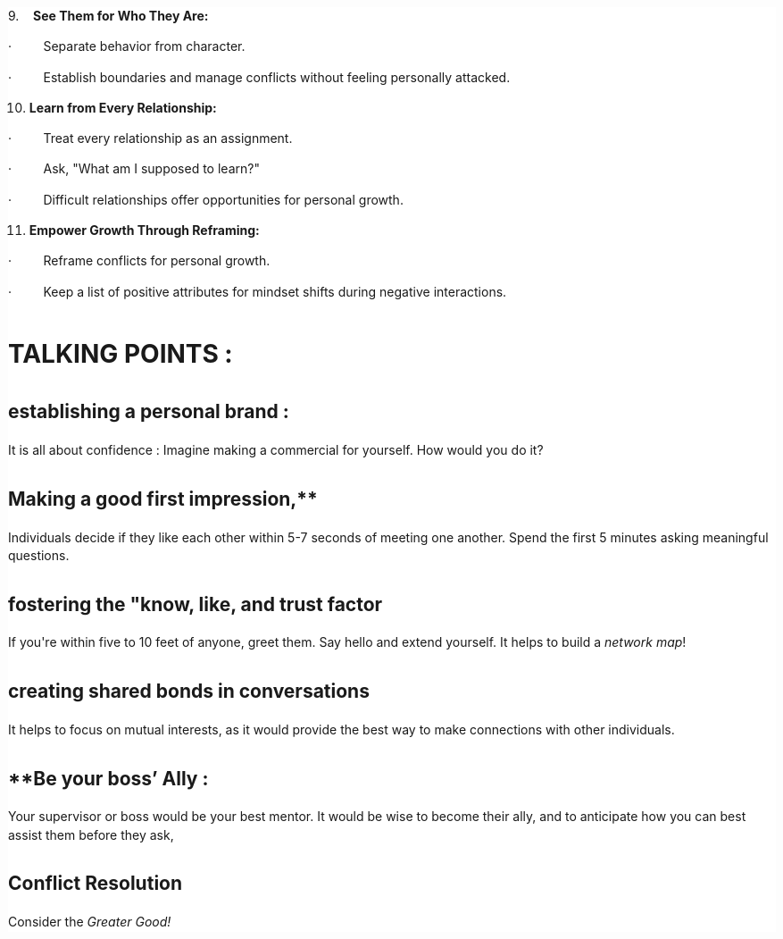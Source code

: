 9.    **See Them for Who They Are:**

·         Separate behavior from character.

·         Establish boundaries and manage conflicts without feeling personally attacked.

10. **Learn from Every Relationship:**

·         Treat every relationship as an assignment.

·         Ask, "What am I supposed to learn?"

·         Difficult relationships offer opportunities for personal growth.

11. **Empower Growth Through Reframing:**

·         Reframe conflicts for personal growth.

·         Keep a list of positive attributes for mindset shifts during negative interactions.



# TALKING POINTS :


## establishing a personal brand :  
  


It is all about confidence : Imagine making a commercial for yourself. How would you do it?


## Making a good first impression,**



Individuals decide if they like each other within 5-7 seconds of meeting one another. Spend the first 5 minutes asking meaningful questions.


## fostering the "know, like, and trust factor



If you're within five to 10 feet of anyone, greet them. Say hello and extend yourself. It helps to build a *network map*!

## **creating shared bonds in conversations**


It helps to focus on mutual interests, as it would provide the best way to make connections with other individuals.

## **Be your boss’ Ally :  
  

Your supervisor or boss would be your best mentor. It would be wise to become their ally, and to anticipate how you can best assist them before they ask,


## Conflict Resolution 



Consider the *Greater Good!*




